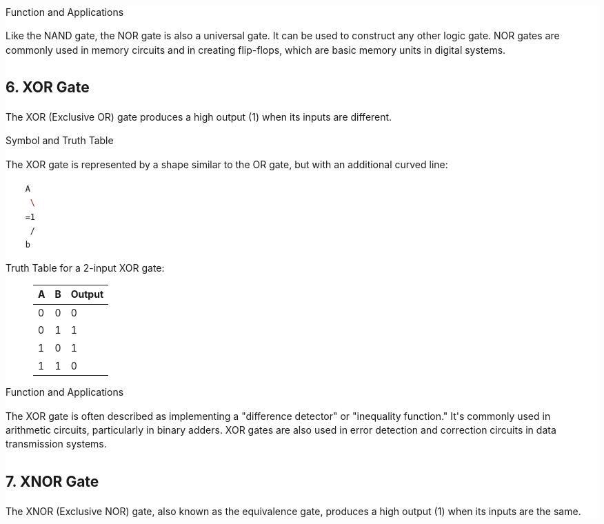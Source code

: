 
Function and Applications



Like the NAND gate, the NOR gate is also a universal gate. It can be used to construct any other logic gate. NOR gates are commonly used in memory circuits and in creating flip-flops, which are basic memory units in digital systems.



## 6. XOR Gate



The XOR (Exclusive OR) gate produces a high output (1) when its inputs are different.



Symbol and Truth Table



The XOR gate is represented by a shape similar to the OR gate, but with an additional curved line:


```bash
    A
     \
    =1
     /
    b
```



Truth Table for a 2-input XOR gate:



<figure class="wp-block-table"><table class="has-fixed-layout"><thead><tr><th>A</th><th>B</th><th>Output</th></tr></thead><tbody><tr><td>0</td><td>0</td><td>0</td></tr><tr><td>0</td><td>1</td><td>1</td></tr><tr><td>1</td><td>0</td><td>1</td></tr><tr><td>1</td><td>1</td><td>0</td></tr></tbody></table></figure>



Function and Applications



The XOR gate is often described as implementing a "difference detector" or "inequality function." It's commonly used in arithmetic circuits, particularly in binary adders. XOR gates are also used in error detection and correction circuits in data transmission systems.



## 7. XNOR Gate



The XNOR (Exclusive NOR) gate, also known as the equivalence gate, produces a high output (1) when its inputs are the same.

